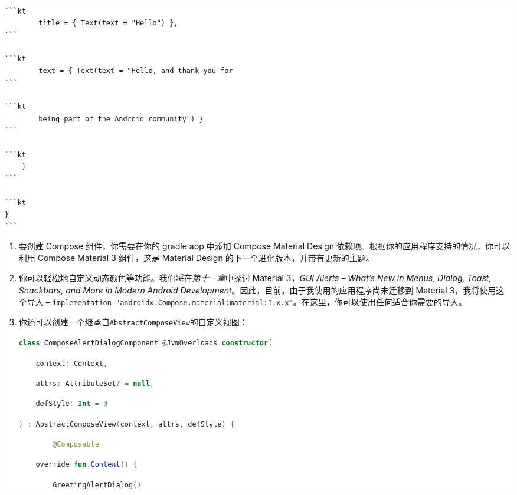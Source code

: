     ```kt
            title = { Text(text = "Hello") },
    ```

    ```kt
            text = { Text(text = "Hello, and thank you for
    ```

    ```kt
            being part of the Android community") }
    ```

    ```kt
        )
    ```

    ```kt
    }
    ```

1.  要创建 Compose 组件，你需要在你的 gradle app 中添加 Compose Material Design 依赖项。根据你的应用程序支持的情况，你可以利用 Compose Material 3 组件，这是 Material Design 的下一个进化版本，并带有更新的主题。

1.  你可以轻松地自定义动态颜色等功能。我们将在*第十一章*中探讨 Material 3，*GUI Alerts – What’s New in Menus, Dialog, Toast, Snackbars, and More in Modern Android Development*。因此，目前，由于我使用的应用程序尚未迁移到 Material 3，我将使用这个导入 – `implementation "androidx.Compose.material:material:1.x.x"`。在这里，你可以使用任何适合你需要的导入。

1.  你还可以创建一个继承自`AbstractComposeView`的自定义视图：

    ```kt
    class ComposeAlertDialogComponent @JvmOverloads constructor(
    ```

    ```kt
        context: Context,
    ```

    ```kt
        attrs: AttributeSet? = null,
    ```

    ```kt
        defStyle: Int = 0
    ```

    ```kt
    ) : AbstractComposeView(context, attrs, defStyle) {
    ```

    ```kt
            @Composable
    ```

    ```kt
        override fun Content() {
    ```

    ```kt
            GreetingAlertDialog()
    ```
